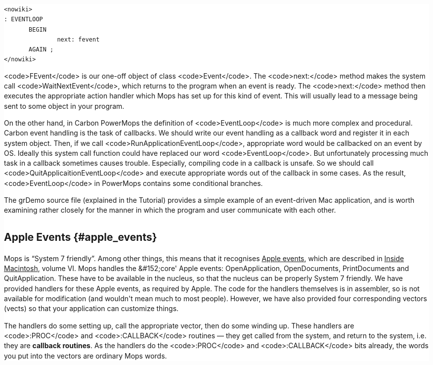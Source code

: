 `<nowiki>`\
`: EVENTLOOP`\
`       BEGIN`\
`               next: fevent`\
`       AGAIN ;`\
`</nowiki>`

\<code\>FEvent\</code\> is our one-off object of class
\<code\>Event\</code\>. The \<code\>next:\</code\> method makes the
system call \<code\>WaitNextEvent\</code\>, which returns to the program
when an event is ready. The \<code\>next:\</code\> method then executes
the appropriate action handler which Mops has set up for this kind of
event. This will usually lead to a message being sent to some object in
your program.

On the other hand, in Carbon PowerMops the definition of
\<code\>EventLoop\</code\> is much more complex and procedural. Carbon
event handling is the task of callbacks. We should write our event
handling as a callback word and register it in each system object. Then,
if we call \<code\>RunApplicationEventLoop\</code\>, appropriate word
would be callbacked on an event by OS. Ideally this system call function
could have replaced our word \<code\>EventLoop\</code\>. But
unfortunately processing much task in a callback sometimes causes
trouble. Especially, compiling code in a callback is unsafe. So we
should call \<code\>QuitApplicaitionEventLoop\</code\> and execute
appropriate words out of the callback in some cases. As the result,
\<code\>EventLoop\</code\> in PowerMops contains some conditional
branches.

The grDemo source file (explained in the Tutorial) provides a simple
example of an event-driven Mac application, and is worth examining
rather closely for the manner in which the program and user communicate
with each other.

Apple Events {#apple_events}
------------

Mops is &ldquo;System 7 friendly&rdquo;. Among other things, this means
that it recognises [Apple
events](http://developer.apple.com/documentation/Carbon/Reference/Apple_Event_Manager/index.html),
which are described in [Inside
Macintosh](http://developer.apple.com/techpubs/mac/IAC/IAC-2.html),
volume VI. Mops handles the &\#152;core\' Apple events: OpenApplication,
OpenDocuments, PrintDocuments and QuitApplication. These have to be
available in the nucleus, so that the nucleus can be properly System 7
friendly. We have provided handlers for these Apple events, as required
by Apple. The code for the handlers themselves is in assembler, so is
not available for modification (and wouldn\'t mean much to most people).
However, we have also provided four corresponding vectors (vects) so
that your application can customize things.

The handlers do some setting up, call the appropriate vector, then do
some winding up. These handlers are \<code\>:PROC\</code\> and
\<code\>:CALLBACK\</code\> routines &mdash; they get called from the
system, and return to the system, i.e. they are **callback routines**.
As the handlers do the \<code\>:PROC\</code\> and
\<code\>:CALLBACK\</code\> bits already, the words you put into the
vectors are ordinary Mops words.
